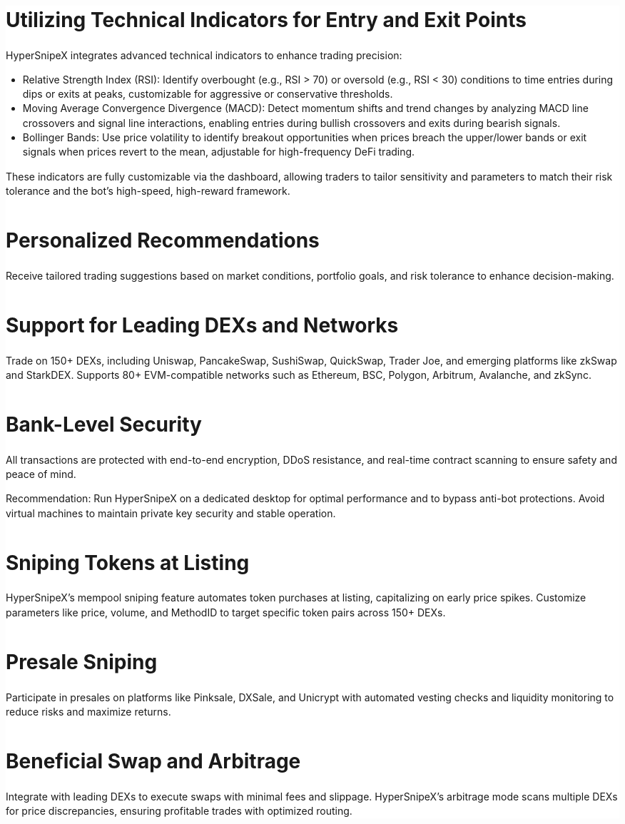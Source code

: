 # Utilizing Technical Indicators for Entry and Exit Points
HyperSnipeX integrates advanced technical indicators to enhance trading precision:

  - Relative Strength Index (RSI): Identify overbought (e.g., RSI > 70) or oversold (e.g., RSI < 30) conditions to time entries during dips or exits at peaks, customizable for aggressive or conservative thresholds.
  - Moving Average Convergence Divergence (MACD): Detect momentum shifts and trend changes by analyzing MACD line crossovers and signal line interactions, enabling entries during bullish crossovers and exits during bearish signals.
  - Bollinger Bands: Use price volatility to identify breakout opportunities when prices breach the upper/lower bands or exit signals when prices revert to the mean, adjustable for high-frequency DeFi trading.

These indicators are fully customizable via the dashboard, allowing traders to tailor sensitivity and parameters to match their risk tolerance and the bot’s high-speed, high-reward framework.

# Personalized Recommendations
Receive tailored trading suggestions based on market conditions, portfolio goals, and risk tolerance to enhance decision-making.

# Support for Leading DEXs and Networks
Trade on 150+ DEXs, including Uniswap, PancakeSwap, SushiSwap, QuickSwap, Trader Joe, and emerging platforms like zkSwap and StarkDEX. Supports 80+ EVM-compatible networks such as Ethereum, BSC, Polygon, Arbitrum, Avalanche, and zkSync.

# Bank-Level Security
All transactions are protected with end-to-end encryption, DDoS resistance, and real-time contract scanning to ensure safety and peace of mind.

Recommendation: Run HyperSnipeX on a dedicated desktop for optimal performance and to bypass anti-bot protections. Avoid virtual machines to maintain private key security and stable operation.

# Sniping Tokens at Listing
HyperSnipeX’s mempool sniping feature automates token purchases at listing, capitalizing on early price spikes. Customize parameters like price, volume, and MethodID to target specific token pairs across 150+ DEXs.

# Presale Sniping
Participate in presales on platforms like Pinksale, DXSale, and Unicrypt with automated vesting checks and liquidity monitoring to reduce risks and maximize returns.

# Beneficial Swap and Arbitrage
Integrate with leading DEXs to execute swaps with minimal fees and slippage. HyperSnipeX’s arbitrage mode scans multiple DEXs for price discrepancies, ensuring profitable trades with optimized routing.
